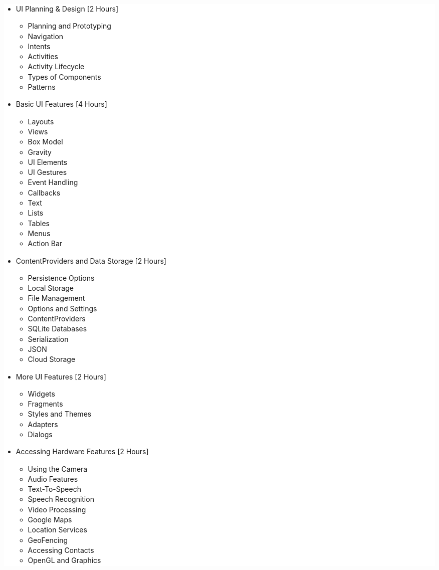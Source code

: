 - UI Planning & Design [2 Hours]
  - Planning and Prototyping
  - Navigation
  - Intents
  - Activities
  - Activity Lifecycle
  - Types of Components
  - Patterns

- Basic UI Features [4 Hours]
  - Layouts
  - Views
  - Box Model
  - Gravity
  - UI Elements
  - UI Gestures
  - Event Handling
  - Callbacks
  - Text
  - Lists
  - Tables
  - Menus
  - Action Bar

- ContentProviders and Data Storage [2 Hours]
  - Persistence Options
  - Local Storage
  - File Management
  - Options and Settings
  - ContentProviders
  - SQLite Databases
  - Serialization
  - JSON
  - Cloud Storage

- More UI Features [2 Hours]
  - Widgets
  - Fragments
  - Styles and Themes
  - Adapters
  - Dialogs

- Accessing Hardware Features [2 Hours]
  - Using the Camera
  - Audio Features
  - Text-To-Speech
  - Speech Recognition
  - Video Processing
  - Google Maps 
  - Location Services
  - GeoFencing
  - Accessing Contacts
  - OpenGL and Graphics
